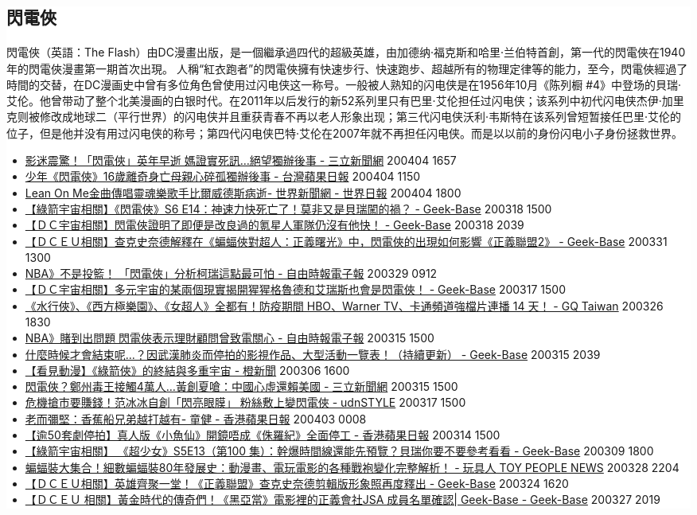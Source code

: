 ## 閃電俠

閃電俠（英語：The Flash）由DC漫畫出版，是一個繼承過四代的超級英雄，由加德纳·福克斯和哈里·兰伯特首創，第一代的閃電俠在1940年的閃電俠漫畫第一期首次出現。
人稱“紅衣跑者”的閃電俠擁有快速步行、快速跑步、超越所有的物理定律等的能力，至今，閃電俠經過了時間的交替，在DC漫画史中曾有多位角色曾使用过闪电侠这一称号。一般被人熟知的闪电侠是在1956年10月《陈列橱 #4》中登场的貝瑞·艾伦。他曾带动了整个北美漫画的白银时代。在2011年以后发行的新52系列里只有巴里·艾伦担任过闪电侠；该系列中初代闪电侠杰伊·加里克则被修改成地球二（平行世界）的闪电侠并且重获青春不再以老人形象出现；第三代闪电侠沃利·韦斯特在该系列曾短暂接任巴里·艾伦的位子，但是他并没有用过闪电侠的称号；第四代闪电侠巴特·艾伦在2007年就不再担任闪电侠。而是以以前的身份闪电小子身份拯救世界。
- [影迷震驚！「閃電俠」英年早逝 媽證實死訊…絕望獨辦後事 - 三立新聞網](https://www.setn.com/News.aspx?NewsID=719713 "影迷震驚！「閃電俠」英年早逝 媽證實死訊…絕望獨辦後事 - 三立新聞網") 200404 1657
- [少年《閃電俠》16歲離奇身亡母親心碎孤獨辦後事 - 台灣蘋果日報](https://tw.appledaily.com/entertainment/20200404/7HRAVCABUSYAFBGZ7EIE3AFEZI/ "少年《閃電俠》16歲離奇身亡母親心碎孤獨辦後事 - 台灣蘋果日報") 200404 1150
- [Lean On Me金曲傳唱靈魂樂歌手比爾威德斯病逝- 世界新聞網 - 世界日報](https://www.worldjournal.com/6874842/article-lean-on-me%E9%87%91%E6%9B%B2%E5%82%B3%E5%94%B1-%E9%9D%88%E9%AD%82%E6%A8%82%E6%AD%8C%E6%89%8B%E6%AF%94%E7%88%BE%E5%A8%81%E5%BE%B7%E6%96%AF%E7%97%85%E9%80%9D/ "Lean On Me金曲傳唱靈魂樂歌手比爾威德斯病逝- 世界新聞網 - 世界日報") 200404 1800
- [【綠箭宇宙相關】《閃電俠》S6 E14：神速力快死亡了！莫非又是貝瑞闖的禍？ - Geek-Base](https://geek-base.toy-people.com/?p=8710 "【綠箭宇宙相關】《閃電俠》S6 E14：神速力快死亡了！莫非又是貝瑞闖的禍？ - Geek-Base") 200318 1500
- [【ＤＣ宇宙相關】閃電俠證明了即便是改良過的氪星人軍隊仍沒有他快！ - Geek-Base](https://geek-base.toy-people.com/?p=8719 "【ＤＣ宇宙相關】閃電俠證明了即便是改良過的氪星人軍隊仍沒有他快！ - Geek-Base") 200318 2039
- [【ＤＣＥＵ相關】查克史奈德解釋在《蝙蝠俠對超人：正義曙光》中，閃電俠的出現如何影響《正義聯盟2》 - Geek-Base](https://geek-base.toy-people.com/?p=8839 "【ＤＣＥＵ相關】查克史奈德解釋在《蝙蝠俠對超人：正義曙光》中，閃電俠的出現如何影響《正義聯盟2》 - Geek-Base") 200331 1300
- [NBA》不是投籃！ 「閃電俠」分析柯瑞這點最可怕 - 自由時報電子報](https://sports.ltn.com.tw/news/breakingnews/3116187 "NBA》不是投籃！ 「閃電俠」分析柯瑞這點最可怕 - 自由時報電子報") 200329 0912
- [【ＤＣ宇宙相關】多元宇宙的某兩個現實揭開猩猩格魯德和艾瑞斯也會是閃電俠！ - Geek-Base](https://geek-base.toy-people.com/?p=8706 "【ＤＣ宇宙相關】多元宇宙的某兩個現實揭開猩猩格魯德和艾瑞斯也會是閃電俠！ - Geek-Base") 200317 1500
- [《水行俠》、《西方極樂園》、《女超人》全都有！防疫期間 HBO、Warner TV、卡通頻道強檔片連播 14 天！ - GQ Taiwan](https://www.gq.com.tw/entertainment/article/hbo-warner-tv-%E7%AF%80%E7%9B%AE%E8%A1%A8 "《水行俠》、《西方極樂園》、《女超人》全都有！防疫期間 HBO、Warner TV、卡通頻道強檔片連播 14 天！ - GQ Taiwan") 200326 1830
- [NBA》賭到出問題 閃電俠表示理財顧問曾致電關心 - 自由時報電子報](https://sports.ltn.com.tw/news/breakingnews/3100403 "NBA》賭到出問題 閃電俠表示理財顧問曾致電關心 - 自由時報電子報") 200315 1500
- [什麼時候才會結束呢...？因武漢肺炎而停拍的影視作品、大型活動一覽表！（持續更新） - Geek-Base](https://geek-base.toy-people.com/?p=8684 "什麼時候才會結束呢...？因武漢肺炎而停拍的影視作品、大型活動一覽表！（持續更新） - Geek-Base") 200315 2039
- [【看見動漫】《綠箭俠》的終結與多重宇宙 - 橙新聞](http://www.orangenews.hk/culture/system/2020/03/06/010141980.shtml "【看見動漫】《綠箭俠》的終結與多重宇宙 - 橙新聞") 200306 1600
- [閃電俠？鄭州毒王接觸4萬人…黃創夏嗆：中國心虛還賴美國 - 三立新聞網](https://www.setn.com/News.aspx?NewsID=707773 "閃電俠？鄭州毒王接觸4萬人…黃創夏嗆：中國心虛還賴美國 - 三立新聞網") 200315 1500
- [危機搶市要賺錢！范冰冰自創「閃亮眼膜」 粉絲敷上變閃電俠 - udnSTYLE](https://style.udn.com/style/story/8065/4421549 "危機搶市要賺錢！范冰冰自創「閃亮眼膜」 粉絲敷上變閃電俠 - udnSTYLE") 200317 1500
- [老而彌堅：香蕉船兄弟越打越有- 童健 - 香港蘋果日報](https://hk.appledaily.com/sports/20200402/M2BPVPASTTKZJ35LFQCPO2JQPM/ "老而彌堅：香蕉船兄弟越打越有- 童健 - 香港蘋果日報") 200403 0008
- [【逾50套劇停拍】真人版《小魚仙》開鏡唔成《侏羅紀》全面停工 - 香港蘋果日報](https://hk.appledaily.com/entertainment/20200314/YJXT5EXJBKVHFE5ELYLW554WDU/ "【逾50套劇停拍】真人版《小魚仙》開鏡唔成《侏羅紀》全面停工 - 香港蘋果日報") 200314 1500
- [【綠箭宇宙相關】 《超少女》S5E13（第100 集）：幹爆時間線還能先預覽？貝瑞你要不要參考看看 - Geek-Base](https://geek-base.toy-people.com/?p=8635 "【綠箭宇宙相關】 《超少女》S5E13（第100 集）：幹爆時間線還能先預覽？貝瑞你要不要參考看看 - Geek-Base") 200309 1800
- [蝙蝠裝大集合！細數蝙蝠裝80年發展史：動漫畫、電玩電影的各種戰袍變化完整解析！ - 玩具人 TOY PEOPLE NEWS](https://www.toy-people.com/?p=52269 "蝙蝠裝大集合！細數蝙蝠裝80年發展史：動漫畫、電玩電影的各種戰袍變化完整解析！ - 玩具人 TOY PEOPLE NEWS") 200328 2204
- [【ＤＣＥＵ相關】英雄齊聚一堂！《正義聯盟》查克史奈德剪輯版形象照再度釋出 - Geek-Base](https://geek-base.toy-people.com/?p=8776 "【ＤＣＥＵ相關】英雄齊聚一堂！《正義聯盟》查克史奈德剪輯版形象照再度釋出 - Geek-Base") 200324 1620
- [【ＤＣＥＵ 相關】黃金時代的傳奇們！《黑亞當》電影裡的正義會社JSA 成員名單確認| Geek-Base - Geek-Base](https://geek-base.toy-people.com/?p=8813 "【ＤＣＥＵ 相關】黃金時代的傳奇們！《黑亞當》電影裡的正義會社JSA 成員名單確認| Geek-Base - Geek-Base") 200327 2019
